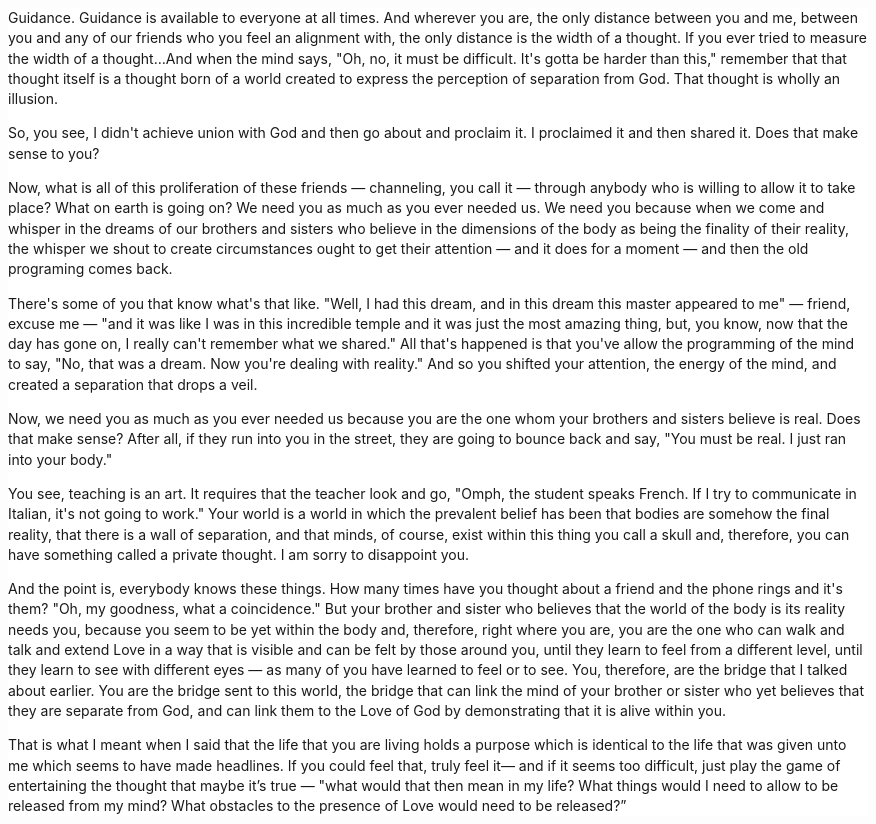Guidance. Guidance is available to everyone at all times. And wherever you are,
the only distance between you and me, between you and any of our friends who
you feel an alignment with, the only distance is the width of a thought. If you
ever tried to measure the width of a thought&hellip;And when the mind says, "Oh, no,
it must be difficult. It's gotta be harder than this," remember that that
thought itself is a thought born of a world created to express the perception
of separation from God. That thought is wholly an illusion. 

So, you see, I didn't achieve union with God and then go about and proclaim it.
I proclaimed it and then shared it. Does that make sense to you? 

Now, what is all of this proliferation of these friends — channeling, you call
it — through anybody who is willing to allow it to take place? What on earth is
going on? We need you as much as you ever needed us. We need you because when
we come and whisper in the dreams of our brothers and sisters who believe in
the dimensions of the body as being the finality of their reality, the whisper
we shout to create circumstances ought to get their attention — and it does for
a moment — and then the old programing comes back. 

There's some of you that know what's that like. "Well, I had this dream, and in
this dream this master appeared to me" — friend, excuse me — "and it was like I
was in this incredible temple and it was just the most amazing thing, but, you
know, now that the day has gone on, I really can't remember what we shared."
All that's happened is that you've allow the programming of the mind to say,
"No, that was a dream. Now you're dealing with reality." And so you shifted
your attention, the energy of the mind, and created a separation that drops a
veil. 

Now, we need you as much as you ever needed us because you are the one whom
your brothers and sisters believe is real. Does that make sense? After all, if
they run into you in the street, they are going to bounce back and say, "You
must be real. I just ran into your body." 

You see, teaching is an art. It requires that the teacher look and go, "Omph,
the student speaks French. If I try to communicate in Italian, it's not going
to work." Your world is a world in which the prevalent belief has been that
bodies are somehow the final reality, that there is a wall of separation, and
that minds, of course, exist within this thing you call a skull and, therefore,
you can have something called a private thought. I am sorry to disappoint you. 

And the point is, everybody knows these things. How many times have you thought
about a friend and the phone rings and it's them? "Oh, my goodness, what a
coincidence." But your brother and sister who believes that the world of the
body is its reality needs you, because you seem to be yet within the body and,
therefore, right where you are, you are the one who can walk and talk and
extend Love in a way that is visible and can be felt by those around you, until
they learn to feel from a different level, until they learn to see with
different eyes — as many of you have learned to feel or to see. You, therefore,
are the bridge that I talked about earlier. You are the bridge sent to this
world, the bridge that can link the mind of your brother or sister who yet
believes that they are separate from God, and can link them to the Love of God
by demonstrating that it is alive within you. 

That is what I meant when I said that the life that you are living holds a
purpose which is identical to the life that was given unto me which seems to
have made headlines. If you could feel that, truly feel it— and if it seems too
difficult, just play the game of entertaining the thought that maybe it’s true
— "what would that then mean in my life? What things would I need to allow to
be released from my mind? What obstacles to the presence of Love would need to
be released?” 
